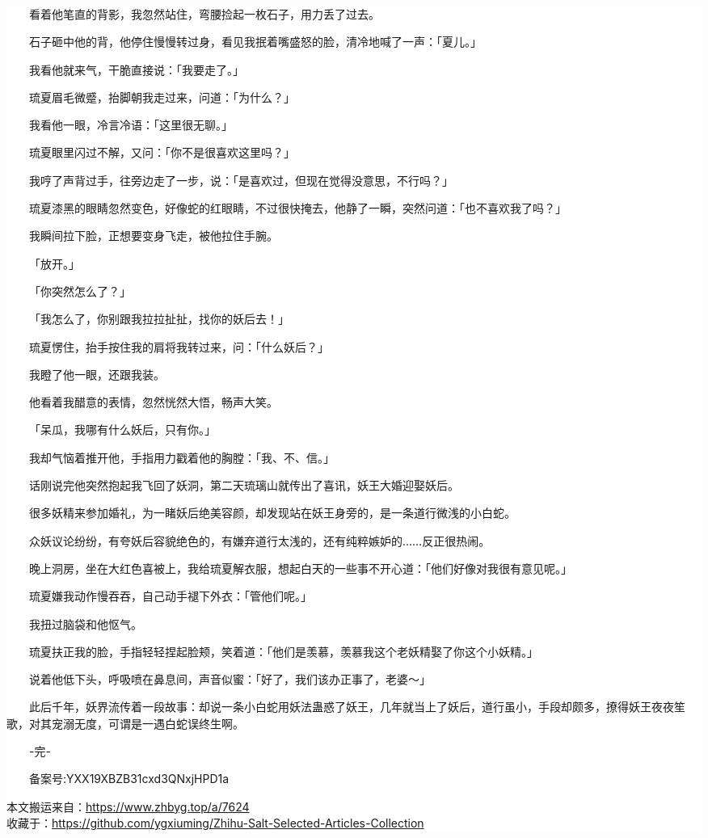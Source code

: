 &emsp;&emsp;看着他笔直的背影，我忽然站住，弯腰捡起一枚石子，用力丢了过去。  
  
&emsp;&emsp;石子砸中他的背，他停住慢慢转过身，看见我抿着嘴盛怒的脸，清冷地喊了一声：「夏儿。」  
  
&emsp;&emsp;我看他就来气，干脆直接说：「我要走了。」  
  
&emsp;&emsp;琉夏眉毛微蹙，抬脚朝我走过来，问道：「为什么？」  
  
&emsp;&emsp;我看他一眼，冷言冷语：「这里很无聊。」  
  
&emsp;&emsp;琉夏眼里闪过不解，又问：「你不是很喜欢这里吗？」  
  
&emsp;&emsp;我哼了声背过手，往旁边走了一步，说：「是喜欢过，但现在觉得没意思，不行吗？」  
  
&emsp;&emsp;琉夏漆黑的眼睛忽然变色，好像蛇的红眼睛，不过很快掩去，他静了一瞬，突然问道：「也不喜欢我了吗？」  
  
&emsp;&emsp;我瞬间拉下脸，正想要变身飞走，被他拉住手腕。  
  
&emsp;&emsp;「放开。」  
  
&emsp;&emsp;「你突然怎么了？」  
  
&emsp;&emsp;「我怎么了，你别跟我拉拉扯扯，找你的妖后去！」  
  
&emsp;&emsp;琉夏愣住，抬手按住我的肩将我转过来，问：「什么妖后？」  
  
&emsp;&emsp;我瞪了他一眼，还跟我装。  
  
&emsp;&emsp;他看着我醋意的表情，忽然恍然大悟，畅声大笑。  
  
&emsp;&emsp;「呆瓜，我哪有什么妖后，只有你。」  
  
&emsp;&emsp;我却气恼着推开他，手指用力戳着他的胸膛：「我、不、信。」  
  
&emsp;&emsp;话刚说完他突然抱起我飞回了妖洞，第二天琉璃山就传出了喜讯，妖王大婚迎娶妖后。  
  
&emsp;&emsp;很多妖精来参加婚礼，为一睹妖后绝美容颜，却发现站在妖王身旁的，是一条道行微浅的小白蛇。  
  
&emsp;&emsp;众妖议论纷纷，有夸妖后容貌绝色的，有嫌弃道行太浅的，还有纯粹嫉妒的……反正很热闹。  
  
&emsp;&emsp;晚上洞房，坐在大红色喜被上，我给琉夏解衣服，想起白天的一些事不开心道：「他们好像对我很有意见呢。」  
  
&emsp;&emsp;琉夏嫌我动作慢吞吞，自己动手褪下外衣：「管他们呢。」  
  
&emsp;&emsp;我扭过脑袋和他怄气。  
  
&emsp;&emsp;琉夏扶正我的脸，手指轻轻捏起脸颊，笑着道：「他们是羡慕，羡慕我这个老妖精娶了你这个小妖精。」  
  
&emsp;&emsp;说着他低下头，呼吸喷在鼻息间，声音似蜜：「好了，我们该办正事了，老婆～」  
  
&emsp;&emsp;此后千年，妖界流传着一段故事：却说一条小白蛇用妖法蛊惑了妖王，几年就当上了妖后，道行虽小，手段却颇多，撩得妖王夜夜笙歌，对其宠溺无度，可谓是一遇白蛇误终生啊。  
  
&emsp;&emsp;-完-  
  
&emsp;&emsp;备案号:YXX19XBZB31cxd3QNxjHPD1a  
  
本文搬运来自：https://www.zhbyg.top/a/7624  
 收藏于：https://github.com/ygxiuming/Zhihu-Salt-Selected-Articles-Collection